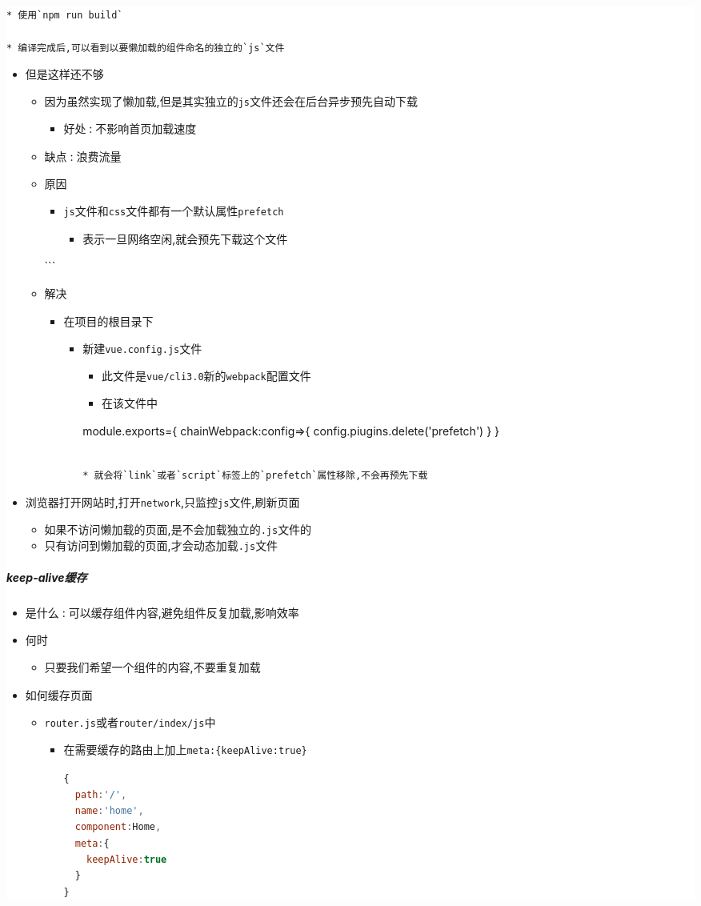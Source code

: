     * 使用`npm run build`

    * 编译完成后,可以看到以要懒加载的组件命名的独立的`js`文件

  * 但是这样还不够

    * 因为虽然实现了懒加载,但是其实独立的`js`文件还会在后台异步预先自动下载

      * 好处 : 不影响首页加载速度
    * 缺点 : 浪费流量
  
    * 原因

      * `js`文件和`css`文件都有一个默认属性`prefetch`

        * 表示一旦网络空闲,就会预先下载这个文件

        ```html
      <link href='/js/about.js' rel='prefetch'>
        ```
  
    * 解决

      * 在项目的根目录下

        * 新建`vue.config.js`文件

          * 此文件是`vue/cli3.0`新的`webpack`配置文件

          * 在该文件中

            ```javascript
          module.exports={
              chainWebpack:config=>{
                config.piugins.delete('prefetch')
              }
            }
            ```
  
          * 就会将`link`或者`script`标签上的`prefetch`属性移除,不会再预先下载

* 浏览器打开网站时,打开`network`,只监控`js`文件,刷新页面

  * 如果不访问懒加载的页面,是不会加载独立的`.js`文件的
  * 只有访问到懒加载的页面,才会动态加载`.js`文件

##### keep-alive缓存

* 是什么 : 可以缓存组件内容,避免组件反复加载,影响效率

* 何时

  * 只要我们希望一个组件的内容,不要重复加载

* 如何缓存页面

  * `router.js`或者`router/index/js`中

    * 在需要缓存的路由上加上`meta:{keepAlive:true}`

      ```javascript
      {
      	path:'/',
        name:'home',
        component:Home,
        meta:{
          keepAlive:true
        }
      }
      ```
